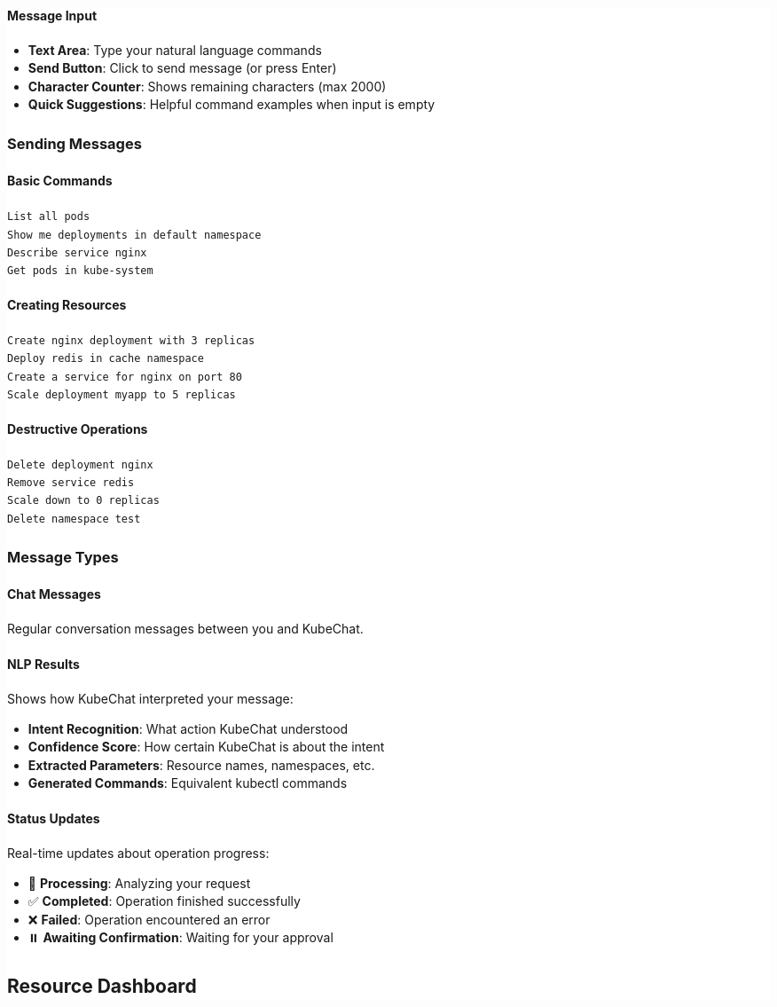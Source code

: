 #### Message Input
- **Text Area**: Type your natural language commands
- **Send Button**: Click to send message (or press Enter)
- **Character Counter**: Shows remaining characters (max 2000)
- **Quick Suggestions**: Helpful command examples when input is empty

### Sending Messages

#### Basic Commands
```
List all pods
Show me deployments in default namespace
Describe service nginx
Get pods in kube-system
```

#### Creating Resources
```
Create nginx deployment with 3 replicas
Deploy redis in cache namespace
Create a service for nginx on port 80
Scale deployment myapp to 5 replicas
```

#### Destructive Operations
```
Delete deployment nginx
Remove service redis
Scale down to 0 replicas
Delete namespace test
```

### Message Types

#### Chat Messages
Regular conversation messages between you and KubeChat.

#### NLP Results
Shows how KubeChat interpreted your message:
- **Intent Recognition**: What action KubeChat understood
- **Confidence Score**: How certain KubeChat is about the intent
- **Extracted Parameters**: Resource names, namespaces, etc.
- **Generated Commands**: Equivalent kubectl commands

#### Status Updates
Real-time updates about operation progress:
- 🔄 **Processing**: Analyzing your request
- ✅ **Completed**: Operation finished successfully
- ❌ **Failed**: Operation encountered an error
- ⏸️ **Awaiting Confirmation**: Waiting for your approval

## Resource Dashboard
